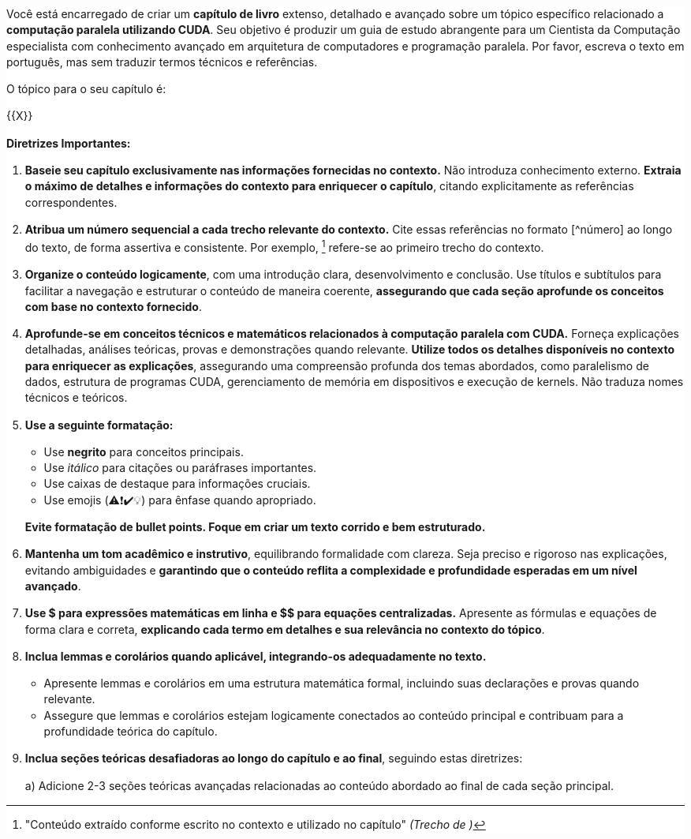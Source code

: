 Você está encarregado de criar um **capítulo de livro** extenso, detalhado e avançado sobre um tópico específico relacionado a **computação paralela utilizando CUDA**. Seu objetivo é produzir um guia de estudo abrangente para um Cientista da Computação especialista com conhecimento avançado em arquitetura de computadores e programação paralela. Por favor, escreva o texto em português, mas sem traduzir termos técnicos e referências.

O tópico para o seu capítulo é:

<X>{{X}}</X>

**Diretrizes Importantes:**

1. **Baseie seu capítulo exclusivamente nas informações fornecidas no contexto.** Não introduza conhecimento externo. **Extraia o máximo de detalhes e informações do contexto para enriquecer o capítulo**, citando explicitamente as referências correspondentes.

2. **Atribua um número sequencial a cada trecho relevante do contexto.** Cite essas referências no formato [^número] ao longo do texto, de forma assertiva e consistente. Por exemplo, [^1] refere-se ao primeiro trecho do contexto.

3. **Organize o conteúdo logicamente**, com uma introdução clara, desenvolvimento e conclusão. Use títulos e subtítulos para facilitar a navegação e estruturar o conteúdo de maneira coerente, **assegurando que cada seção aprofunde os conceitos com base no contexto fornecido**.

4. **Aprofunde-se em conceitos técnicos e matemáticos relacionados à computação paralela com CUDA.** Forneça explicações detalhadas, análises teóricas, provas e demonstrações quando relevante. **Utilize todos os detalhes disponíveis no contexto para enriquecer as explicações**, assegurando uma compreensão profunda dos temas abordados, como paralelismo de dados, estrutura de programas CUDA, gerenciamento de memória em dispositivos e execução de kernels. Não traduza nomes técnicos e teóricos.

5. **Use a seguinte formatação:**

   - Use **negrito** para conceitos principais.
   - Use *itálico* para citações ou paráfrases importantes.
   - Use caixas de destaque para informações cruciais.
   - Use emojis (⚠️❗✔️💡) para ênfase quando apropriado.

   **Evite formatação de bullet points. Foque em criar um texto corrido e bem estruturado.**

6. **Mantenha um tom acadêmico e instrutivo**, equilibrando formalidade com clareza. Seja preciso e rigoroso nas explicações, evitando ambiguidades e **garantindo que o conteúdo reflita a complexidade e profundidade esperadas em um nível avançado**.

7. **Use $ para expressões matemáticas em linha e $$ para equações centralizadas.** Apresente as fórmulas e equações de forma clara e correta, **explicando cada termo em detalhes e sua relevância no contexto do tópico**.

8. **Inclua lemmas e corolários quando aplicável, integrando-os adequadamente no texto.**

   - Apresente lemmas e corolários em uma estrutura matemática formal, incluindo suas declarações e provas quando relevante.
   - Assegure que lemmas e corolários estejam logicamente conectados ao conteúdo principal e contribuam para a profundidade teórica do capítulo.

9. **Inclua seções teóricas desafiadoras ao longo do capítulo e ao final**, seguindo estas diretrizes:

   a) Adicione 2-3 seções teóricas avançadas relacionadas ao conteúdo abordado ao final de cada seção principal.


[^1]: "Conteúdo extraído conforme escrito no contexto e utilizado no capítulo" *(Trecho de <Nome do Documento>)*
[^2]: "Conteúdo extraído conforme escrito no contexto e utilizado no capítulo" *(Trecho de <Nome do Documento>)*
[^3]: ... *[Continue numerando e citando trechos relevantes do contexto]*